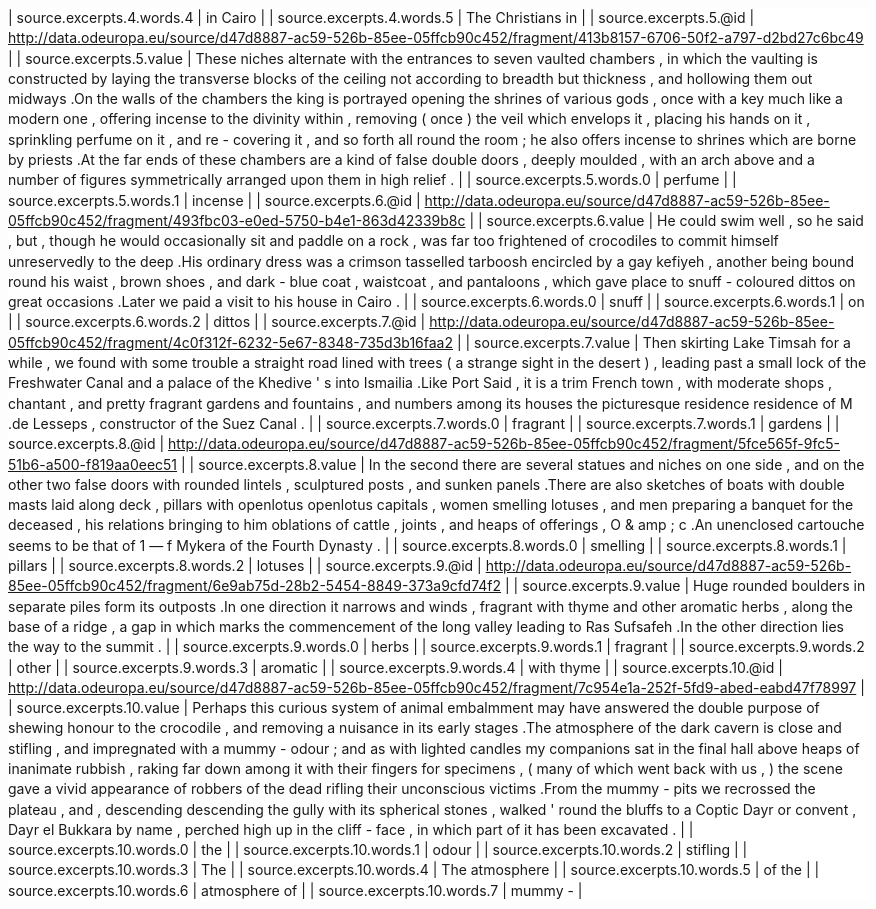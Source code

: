 | source.excerpts.4.words.4 | in Cairo |
| source.excerpts.4.words.5 | The Christians in |
| source.excerpts.5.@id | http://data.odeuropa.eu/source/d47d8887-ac59-526b-85ee-05ffcb90c452/fragment/413b8157-6706-50f2-a797-d2bd27c6bc49 |
| source.excerpts.5.value | These niches alternate with the entrances to seven vaulted chambers , in which the vaulting is constructed by laying the transverse blocks of the ceiling not according to breadth but thickness , and hollowing them out midways .On the walls of the chambers the king is portrayed opening the shrines of various gods , once with a key much like a modern one , offering incense to the divinity within , removing ( once ) the veil which envelops it , placing his hands on it , sprinkling perfume on it , and re - covering it , and so forth all round the room ; he also offers incense to shrines which are borne by priests .At the far ends of these chambers are a kind of false double doors , deeply moulded , with an arch above and a number of figures symmetrically arranged upon them in high relief . |
| source.excerpts.5.words.0 | perfume |
| source.excerpts.5.words.1 | incense |
| source.excerpts.6.@id | http://data.odeuropa.eu/source/d47d8887-ac59-526b-85ee-05ffcb90c452/fragment/493fbc03-e0ed-5750-b4e1-863d42339b8c |
| source.excerpts.6.value | He could swim well , so he said , but , though he would occasionally sit and paddle on a rock , was far too frightened of crocodiles to commit himself unreservedly to the deep .His ordinary dress was a crimson tasselled tarboosh encircled by a gay kefiyeh , another being bound round his waist , brown shoes , and dark - blue coat , waistcoat , and pantaloons , which gave place to snuff - coloured dittos on great occasions .Later we paid a visit to his house in Cairo . |
| source.excerpts.6.words.0 | snuff |
| source.excerpts.6.words.1 | on |
| source.excerpts.6.words.2 | dittos |
| source.excerpts.7.@id | http://data.odeuropa.eu/source/d47d8887-ac59-526b-85ee-05ffcb90c452/fragment/4c0f312f-6232-5e67-8348-735d3b16faa2 |
| source.excerpts.7.value | Then skirting Lake Timsah for a while , we found with some trouble a straight road lined with trees ( a strange sight in the desert ) , leading past a small lock of the Freshwater Canal and a palace of the Khedive ' s into Ismailia .Like Port Said , it is a trim French town , with moderate shops , chantant , and pretty fragrant gardens and fountains , and numbers among its houses the picturesque residence residence of M .de Lesseps , constructor of the Suez Canal . |
| source.excerpts.7.words.0 | fragrant |
| source.excerpts.7.words.1 | gardens |
| source.excerpts.8.@id | http://data.odeuropa.eu/source/d47d8887-ac59-526b-85ee-05ffcb90c452/fragment/5fce565f-9fc5-51b6-a500-f819aa0eec51 |
| source.excerpts.8.value | In the second there are several statues and niches on one side , and on the other two false doors with rounded lintels , sculptured posts , and sunken panels .There are also sketches of boats with double masts laid along deck , pillars with openlotus openlotus capitals , women smelling lotuses , and men preparing a banquet for the deceased , his relations bringing to him oblations of cattle , joints , and heaps of offerings , O & amp ; c .An unenclosed cartouche seems to be that of 1 — f Mykera of the Fourth Dynasty . |
| source.excerpts.8.words.0 | smelling |
| source.excerpts.8.words.1 | pillars |
| source.excerpts.8.words.2 | lotuses |
| source.excerpts.9.@id | http://data.odeuropa.eu/source/d47d8887-ac59-526b-85ee-05ffcb90c452/fragment/6e9ab75d-28b2-5454-8849-373a9cfd74f2 |
| source.excerpts.9.value | Huge rounded boulders in separate piles form its outposts .In one direction it narrows and winds , fragrant with thyme and other aromatic herbs , along the base of a ridge , a gap in which marks the commencement of the long valley leading to Ras Sufsafeh .In the other direction lies the way to the summit . |
| source.excerpts.9.words.0 | herbs |
| source.excerpts.9.words.1 | fragrant |
| source.excerpts.9.words.2 | other |
| source.excerpts.9.words.3 | aromatic |
| source.excerpts.9.words.4 | with thyme |
| source.excerpts.10.@id | http://data.odeuropa.eu/source/d47d8887-ac59-526b-85ee-05ffcb90c452/fragment/7c954e1a-252f-5fd9-abed-eabd47f78997 |
| source.excerpts.10.value | Perhaps this curious system of animal embalmment may have answered the double purpose of shewing honour to the crocodile , and removing a nuisance in its early stages .The atmosphere of the dark cavern is close and stifling , and impregnated with a mummy - odour ; and as with lighted candles my companions sat in the final hall above heaps of inanimate rubbish , raking far down among it with their fingers for specimens , ( many of which went back with us , ) the scene gave a vivid appearance of robbers of the dead rifling their unconscious victims .From the mummy - pits we recrossed the plateau , and , descending descending the gully with its spherical stones , walked ' round the bluffs to a Coptic Dayr or convent , Dayr el Bukkara by name , perched high up in the cliff - face , in which part of it has been excavated . |
| source.excerpts.10.words.0 | the |
| source.excerpts.10.words.1 | odour |
| source.excerpts.10.words.2 | stifling |
| source.excerpts.10.words.3 | The |
| source.excerpts.10.words.4 | The atmosphere |
| source.excerpts.10.words.5 | of the |
| source.excerpts.10.words.6 | atmosphere of |
| source.excerpts.10.words.7 | mummy - |